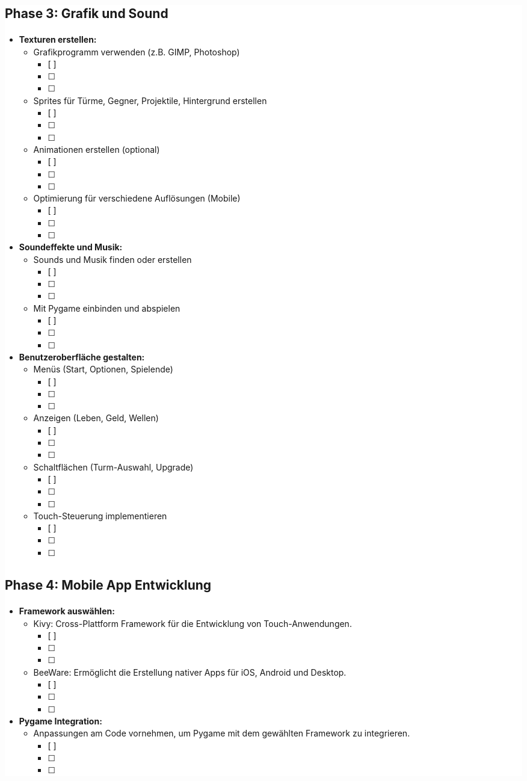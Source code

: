 
## Phase 3: Grafik und Sound

* **Texturen erstellen:**
    * Grafikprogramm verwenden (z.B. GIMP, Photoshop)  
       - [ ] 
       - [ ] 
       - [ ]
    * Sprites für Türme, Gegner, Projektile, Hintergrund erstellen  
       - [ ] 
       - [ ] 
       - [ ]
    * Animationen erstellen (optional)  
       - [ ] 
       - [ ] 
       - [ ]
    * Optimierung für verschiedene Auflösungen (Mobile)  
       - [ ] 
       - [ ] 
       - [ ]
* **Soundeffekte und Musik:**
    * Sounds und Musik finden oder erstellen  
       - [ ] 
       - [ ] 
       - [ ]
    * Mit Pygame einbinden und abspielen  
       - [ ] 
       - [ ] 
       - [ ]
* **Benutzeroberfläche gestalten:**
    * Menüs (Start, Optionen, Spielende)  
       - [ ] 
       - [ ] 
       - [ ]
    * Anzeigen (Leben, Geld, Wellen)  
       - [ ] 
       - [ ] 
       - [ ]
    * Schaltflächen (Turm-Auswahl, Upgrade)  
       - [ ] 
       - [ ] 
       - [ ]
    * Touch-Steuerung implementieren  
       - [ ] 
       - [ ] 
       - [ ]


## Phase 4: Mobile App Entwicklung

* **Framework auswählen:**
    * Kivy: Cross-Plattform Framework für die Entwicklung von Touch-Anwendungen.  
       - [ ] 
       - [ ] 
       - [ ]
    * BeeWare:  Ermöglicht die Erstellung nativer Apps für iOS, Android und Desktop.  
       - [ ] 
       - [ ] 
       - [ ]
* **Pygame Integration:**
    *  Anpassungen am Code vornehmen, um Pygame mit dem gewählten Framework zu integrieren.  
       - [ ] 
       - [ ] 
       - [ ]